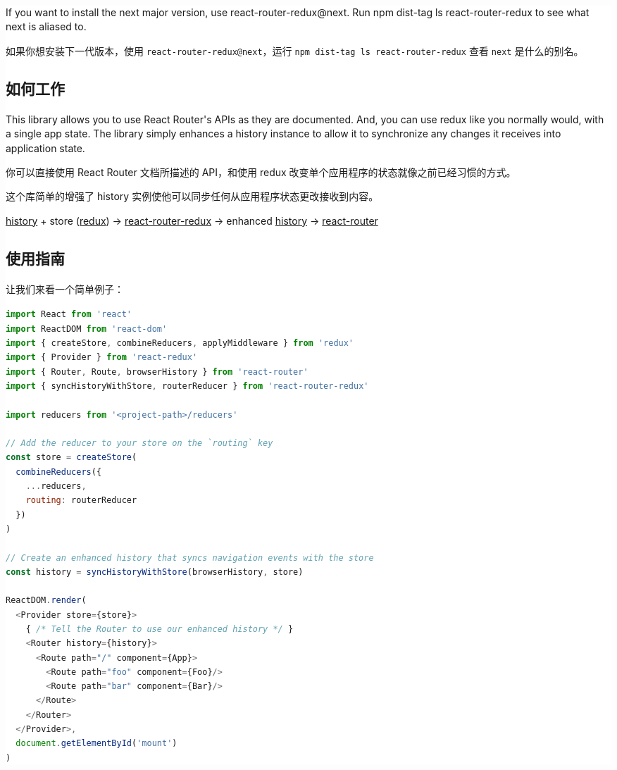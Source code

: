 If you want to install the next major version, use react-router-redux@next. Run npm dist-tag ls react-router-redux to see what next is aliased to.

如果你想安装下一代版本，使用 `react-router-redux@next`，运行 `npm dist-tag ls react-router-redux` 查看 `next` 是什么的别名。

## 如何工作

This library allows you to use React Router's APIs as they are documented. And, you can use redux like you normally would, with a single app state. The library simply enhances a history instance to allow it to synchronize any changes it receives into application state.

你可以直接使用 React Router 文档所描述的 API，和使用 redux 改变单个应用程序的状态就像之前已经习惯的方式。

这个库简单的增强了 history 实例使他可以同步任何从应用程序状态更改接收到内容。

[history](https://github.com/reactjs/history) + store ([redux](https://github.com/reactjs/redux)) → [react-router-redux](https://github.com/reactjs/react-router-redux) → enhanced [history](https://github.com/reactjs/history) → [react-router](https://github.com/reactjs/react-router)

## 使用指南

让我们来看一个简单例子：

```javascript
import React from 'react'
import ReactDOM from 'react-dom'
import { createStore, combineReducers, applyMiddleware } from 'redux'
import { Provider } from 'react-redux'
import { Router, Route, browserHistory } from 'react-router'
import { syncHistoryWithStore, routerReducer } from 'react-router-redux'

import reducers from '<project-path>/reducers'

// Add the reducer to your store on the `routing` key
const store = createStore(
  combineReducers({
    ...reducers,
    routing: routerReducer
  })
)

// Create an enhanced history that syncs navigation events with the store
const history = syncHistoryWithStore(browserHistory, store)

ReactDOM.render(
  <Provider store={store}>
    { /* Tell the Router to use our enhanced history */ }
    <Router history={history}>
      <Route path="/" component={App}>
        <Route path="foo" component={Foo}/>
        <Route path="bar" component={Bar}/>
      </Route>
    </Router>
  </Provider>,
  document.getElementById('mount')
)
```
